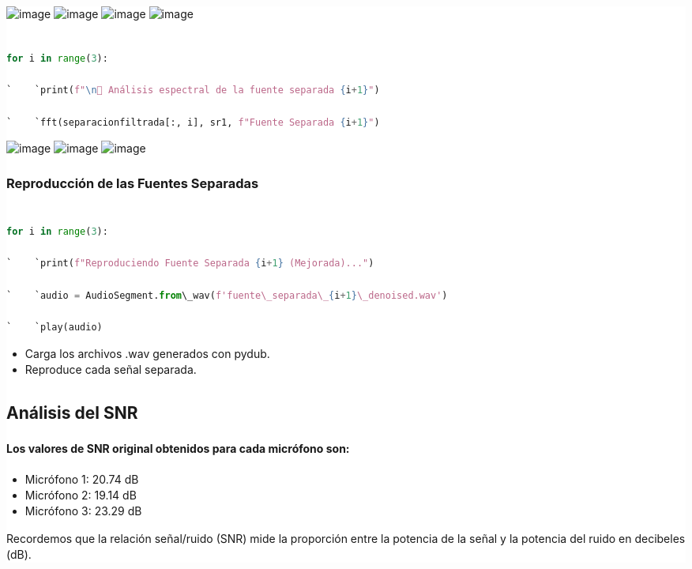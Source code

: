 ![image](https://github.com/user-attachments/assets/ce3427a6-c812-483c-9ed8-80cc14cc49a9)
![image](https://github.com/user-attachments/assets/de9ac850-c308-4810-8a17-f62d5142f06e)
![image](https://github.com/user-attachments/assets/719981d4-5c2b-4f8e-ab44-498182c838af)
![image](https://github.com/user-attachments/assets/76139c1f-5ca2-465e-af7f-205679dc4384)


```python

for i in range(3):

`    `print(f"\n🔹 Análisis espectral de la fuente separada {i+1}")

`    `fft(separacionfiltrada[:, i], sr1, f"Fuente Separada {i+1}")

```

![image](https://github.com/user-attachments/assets/e6877fb5-918b-40e1-8845-def7c898e742)
![image](https://github.com/user-attachments/assets/5c252a65-9176-4458-82f6-ddbb8abe6017)
![image](https://github.com/user-attachments/assets/3098ac43-956b-4933-80ea-0ca4602a0471)



### **Reproducción de las Fuentes Separadas**

```python

for i in range(3):

`    `print(f"Reproduciendo Fuente Separada {i+1} (Mejorada)...")

`    `audio = AudioSegment.from\_wav(f'fuente\_separada\_{i+1}\_denoised.wav')

`    `play(audio)

```

- Carga los archivos .wav generados con pydub.
- Reproduce cada señal separada.

## Análisis del SNR

#### Los valores de SNR original obtenidos para cada micrófono son:

- Micrófono 1: 20.74 dB
- Micrófono 2: 19.14 dB
- Micrófono 3: 23.29 dB

Recordemos que la relación señal/ruido (SNR) mide la proporción entre la potencia de la señal y la potencia del ruido en decibeles (dB).
